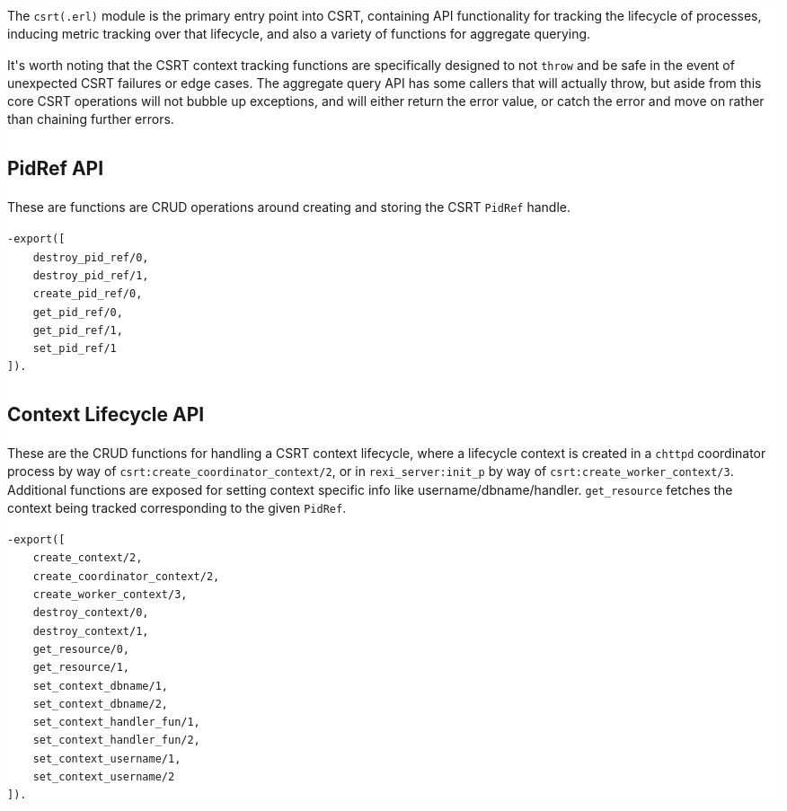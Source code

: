 The `csrt(.erl)` module is the primary entry point into CSRT, containing API
functionality for tracking the lifecycle of processes, inducing metric tracking
over that lifecycle, and also a variety of functions for aggregate querying.

It's worth noting that the CSRT context tracking functions are specifically
designed to not `throw` and be safe in the event of unexpected CSRT failures or
edge cases. The aggregate query API has some callers that will actually throw,
but aside from this core CSRT operations will not bubble up exceptions, and will
either return the error value, or catch the error and move on rather than
chaining further errors.

## PidRef API

These are functions are CRUD operations around creating and storing the CSRT
`PidRef` handle.

```
-export([
    destroy_pid_ref/0,
    destroy_pid_ref/1,
    create_pid_ref/0,
    get_pid_ref/0,
    get_pid_ref/1,
    set_pid_ref/1
]).
```

## Context Lifecycle API

These are the CRUD functions for handling a CSRT context lifecycle, where a
lifecycle context is created in a `chttpd` coordinator process by way of
`csrt:create_coordinator_context/2`, or in `rexi_server:init_p` by way of
`csrt:create_worker_context/3`. Additional functions are exposed for setting
context specific info like username/dbname/handler. `get_resource` fetches the
context being tracked corresponding to the given `PidRef`.

```
-export([
    create_context/2,
    create_coordinator_context/2,
    create_worker_context/3,
    destroy_context/0,
    destroy_context/1,
    get_resource/0,
    get_resource/1,
    set_context_dbname/1,
    set_context_dbname/2,
    set_context_handler_fun/1,
    set_context_handler_fun/2,
    set_context_username/1,
    set_context_username/2
]).
```
